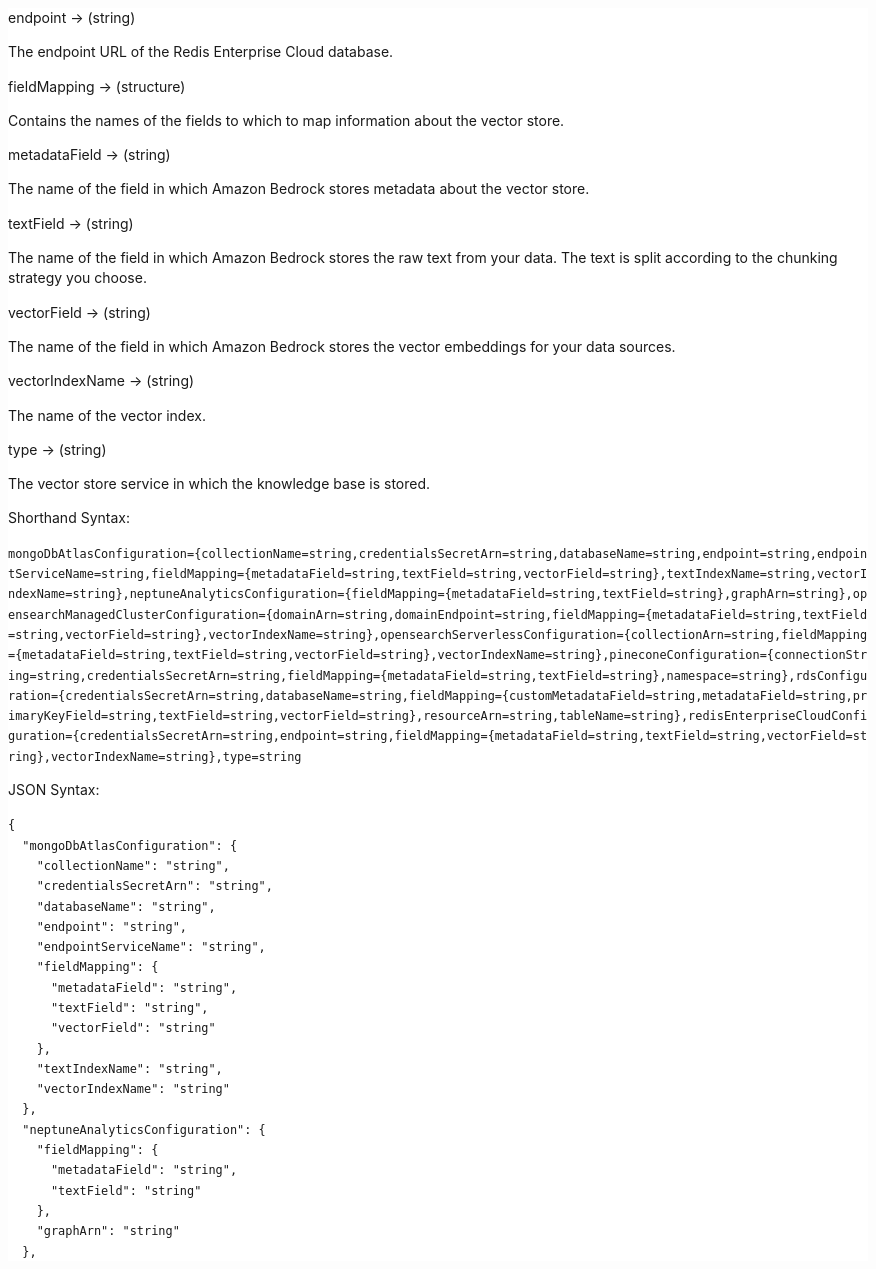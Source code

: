 endpoint -> (string)

The endpoint URL of the Redis Enterprise Cloud database.

fieldMapping -> (structure)

Contains the names of the fields to which to map information about the vector store.

metadataField -> (string)

The name of the field in which Amazon Bedrock stores metadata about the vector store.

textField -> (string)

The name of the field in which Amazon Bedrock stores the raw text from your data. The text is split according to the chunking strategy you choose.

vectorField -> (string)

The name of the field in which Amazon Bedrock stores the vector embeddings for your data sources.

vectorIndexName -> (string)

The name of the vector index.

type -> (string)

The vector store service in which the knowledge base is stored.

Shorthand Syntax:

```
mongoDbAtlasConfiguration={collectionName=string,credentialsSecretArn=string,databaseName=string,endpoint=string,endpointServiceName=string,fieldMapping={metadataField=string,textField=string,vectorField=string},textIndexName=string,vectorIndexName=string},neptuneAnalyticsConfiguration={fieldMapping={metadataField=string,textField=string},graphArn=string},opensearchManagedClusterConfiguration={domainArn=string,domainEndpoint=string,fieldMapping={metadataField=string,textField=string,vectorField=string},vectorIndexName=string},opensearchServerlessConfiguration={collectionArn=string,fieldMapping={metadataField=string,textField=string,vectorField=string},vectorIndexName=string},pineconeConfiguration={connectionString=string,credentialsSecretArn=string,fieldMapping={metadataField=string,textField=string},namespace=string},rdsConfiguration={credentialsSecretArn=string,databaseName=string,fieldMapping={customMetadataField=string,metadataField=string,primaryKeyField=string,textField=string,vectorField=string},resourceArn=string,tableName=string},redisEnterpriseCloudConfiguration={credentialsSecretArn=string,endpoint=string,fieldMapping={metadataField=string,textField=string,vectorField=string},vectorIndexName=string},type=string
```

JSON Syntax:

```
{
  "mongoDbAtlasConfiguration": {
    "collectionName": "string",
    "credentialsSecretArn": "string",
    "databaseName": "string",
    "endpoint": "string",
    "endpointServiceName": "string",
    "fieldMapping": {
      "metadataField": "string",
      "textField": "string",
      "vectorField": "string"
    },
    "textIndexName": "string",
    "vectorIndexName": "string"
  },
  "neptuneAnalyticsConfiguration": {
    "fieldMapping": {
      "metadataField": "string",
      "textField": "string"
    },
    "graphArn": "string"
  },
```